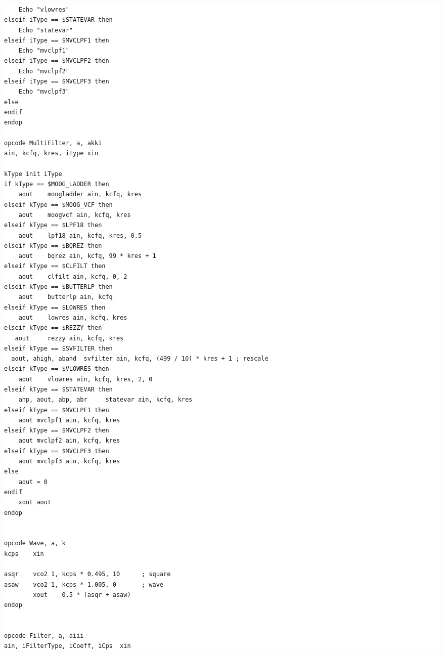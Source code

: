 ~~~csound
    Echo "vlowres"
elseif iType == $STATEVAR then
    Echo "statevar"
elseif iType == $MVCLPF1 then
    Echo "mvclpf1"
elseif iType == $MVCLPF2 then
    Echo "mvclpf2"
elseif iType == $MVCLPF3 then
    Echo "mvclpf3"
else
endif
endop

opcode MultiFilter, a, akki
ain, kcfq, kres, iType xin

kType init iType
if kType == $MOOG_LADDER then
    aout    moogladder ain, kcfq, kres
elseif kType == $MOOG_VCF then
    aout    moogvcf ain, kcfq, kres
elseif kType == $LPF18 then
    aout    lpf18 ain, kcfq, kres, 0.5
elseif kType == $BQREZ then
    aout    bqrez ain, kcfq, 99 * kres + 1
elseif kType == $CLFILT then
    aout    clfilt ain, kcfq, 0, 2
elseif kType == $BUTTERLP then
    aout    butterlp ain, kcfq
elseif kType == $LOWRES then
    aout    lowres ain, kcfq, kres
elseif kType == $REZZY then
   aout     rezzy ain, kcfq, kres
elseif kType == $SVFILTER then
  aout, ahigh, aband  svfilter ain, kcfq, (499 / 10) * kres + 1 ; rescale
elseif kType == $VLOWRES then
    aout    vlowres ain, kcfq, kres, 2, 0
elseif kType == $STATEVAR then
    ahp, aout, abp, abr     statevar ain, kcfq, kres
elseif kType == $MVCLPF1 then
    aout mvclpf1 ain, kcfq, kres
elseif kType == $MVCLPF2 then
    aout mvclpf2 ain, kcfq, kres
elseif kType == $MVCLPF3 then
    aout mvclpf3 ain, kcfq, kres
else
    aout = 0
endif
    xout aout
endop


opcode Wave, a, k
kcps    xin

asqr    vco2 1, kcps * 0.495, 10      ; square
asaw    vco2 1, kcps * 1.005, 0       ; wave
        xout    0.5 * (asqr + asaw)
endop


opcode Filter, a, aiii
ain, iFilterType, iCoeff, iCps  xin
~~~